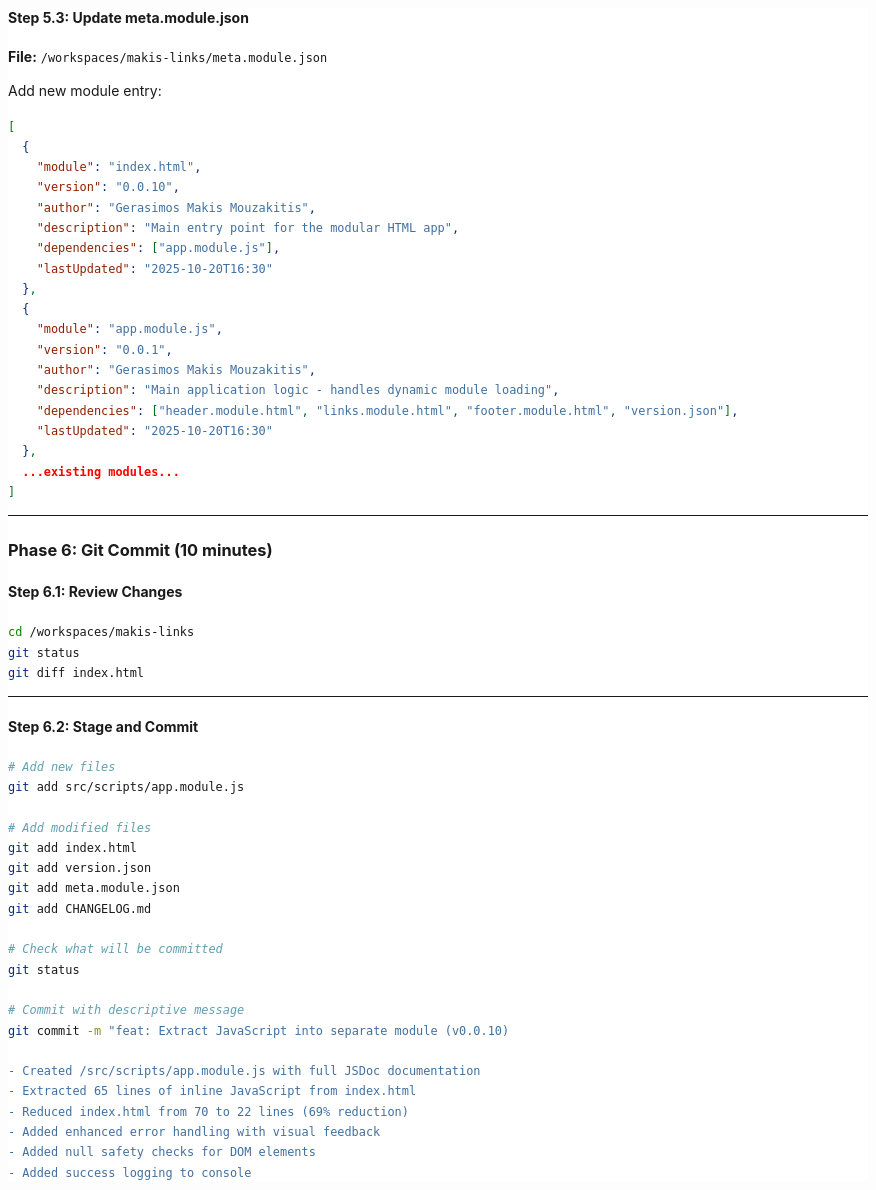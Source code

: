 #### Step 5.3: Update meta.module.json

**File:** `/workspaces/makis-links/meta.module.json`

Add new module entry:
```json
[
  {
    "module": "index.html",
    "version": "0.0.10",
    "author": "Gerasimos Makis Mouzakitis",
    "description": "Main entry point for the modular HTML app",
    "dependencies": ["app.module.js"],
    "lastUpdated": "2025-10-20T16:30"
  },
  {
    "module": "app.module.js",
    "version": "0.0.1",
    "author": "Gerasimos Makis Mouzakitis",
    "description": "Main application logic - handles dynamic module loading",
    "dependencies": ["header.module.html", "links.module.html", "footer.module.html", "version.json"],
    "lastUpdated": "2025-10-20T16:30"
  },
  ...existing modules...
]
```

---

### Phase 6: Git Commit (10 minutes)

#### Step 6.1: Review Changes

```bash
cd /workspaces/makis-links
git status
git diff index.html
```

---

#### Step 6.2: Stage and Commit

```bash
# Add new files
git add src/scripts/app.module.js

# Add modified files
git add index.html
git add version.json
git add meta.module.json
git add CHANGELOG.md

# Check what will be committed
git status

# Commit with descriptive message
git commit -m "feat: Extract JavaScript into separate module (v0.0.10)

- Created /src/scripts/app.module.js with full JSDoc documentation
- Extracted 65 lines of inline JavaScript from index.html
- Reduced index.html from 70 to 22 lines (69% reduction)
- Added enhanced error handling with visual feedback
- Added null safety checks for DOM elements
- Added success logging to console
```